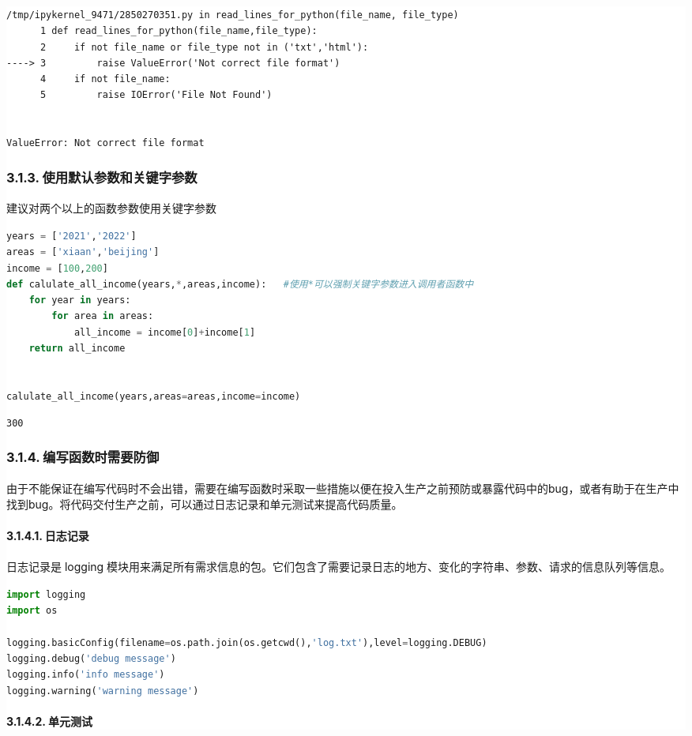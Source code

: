 
    /tmp/ipykernel_9471/2850270351.py in read_lines_for_python(file_name, file_type)
          1 def read_lines_for_python(file_name,file_type):
          2     if not file_name or file_type not in ('txt','html'):
    ----> 3         raise ValueError('Not correct file format')
          4     if not file_name:
          5         raise IOError('File Not Found')


    ValueError: Not correct file format


### 3.1.3. 使用默认参数和关键字参数

建议对两个以上的函数参数使用关键字参数


```python
years = ['2021','2022']
areas = ['xiaan','beijing']
income = [100,200]
def calulate_all_income(years,*,areas,income):   #使用*可以强制关键字参数进入调用者函数中
    for year in years:
        for area in areas:
            all_income = income[0]+income[1]
    return all_income
            
    
calulate_all_income(years,areas=areas,income=income)
```




    300



### 3.1.4. 编写函数时需要防御

由于不能保证在编写代码时不会出错，需要在编写函数时采取一些措施以便在投入生产之前预防或暴露代码中的bug，或者有助于在生产中找到bug。将代码交付生产之前，可以通过日志记录和单元测试来提高代码质量。


#### 3.1.4.1. 日志记录

日志记录是 logging 模块用来满足所有需求信息的包。它们包含了需要记录日志的地方、变化的字符串、参数、请求的信息队列等信息。


```python
import logging
import os 
 
logging.basicConfig(filename=os.path.join(os.getcwd(),'log.txt'),level=logging.DEBUG)
logging.debug('debug message')
logging.info('info message')
logging.warning('warning message')
```

#### 3.1.4.2. 单元测试
